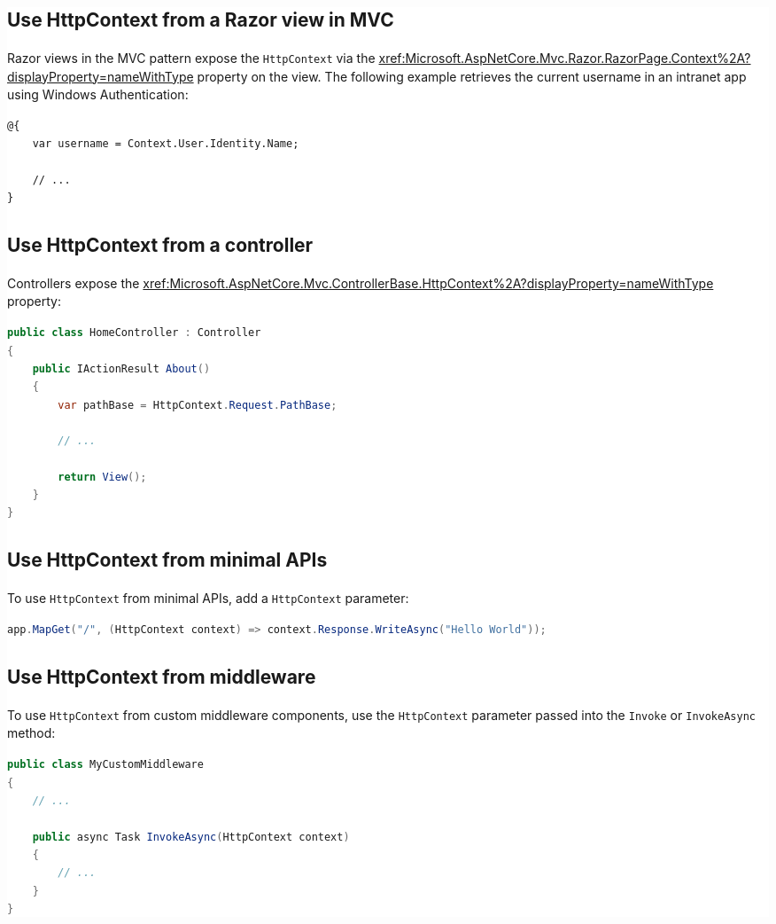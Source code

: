 ## Use HttpContext from a Razor view in MVC

Razor views in the MVC pattern expose the `HttpContext` via the <xref:Microsoft.AspNetCore.Mvc.Razor.RazorPage.Context%2A?displayProperty=nameWithType> property on the view. The following example retrieves the current username in an intranet app using Windows Authentication:

```cshtml
@{
    var username = Context.User.Identity.Name;
    
    // ...
}
```

## Use HttpContext from a controller

Controllers expose the <xref:Microsoft.AspNetCore.Mvc.ControllerBase.HttpContext%2A?displayProperty=nameWithType> property:

```csharp
public class HomeController : Controller
{
    public IActionResult About()
    {
        var pathBase = HttpContext.Request.PathBase;

        // ...

        return View();
    }
}
```

## Use HttpContext from minimal APIs

To use `HttpContext` from minimal APIs, add a `HttpContext` parameter:

```csharp
app.MapGet("/", (HttpContext context) => context.Response.WriteAsync("Hello World"));
```

## Use HttpContext from middleware

To use `HttpContext` from custom middleware components, use the `HttpContext` parameter passed into the `Invoke` or `InvokeAsync` method:

```csharp
public class MyCustomMiddleware
{
    // ...

    public async Task InvokeAsync(HttpContext context)
    {
        // ...
    }
}
```
